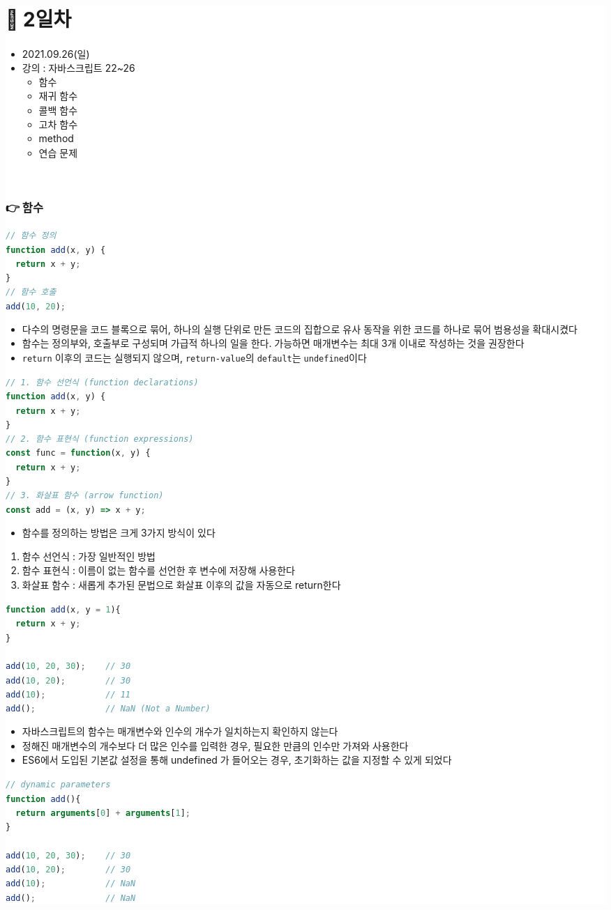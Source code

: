 # 📌 2일차 
- 2021.09.26(일)
- 강의 : 자바스크립트 22~26 
  - 함수
  - 재귀 함수
  - 콜백 함수
  - 고차 함수
  - method
  - 연습 문제

<br>

### 👉 함수
```javascript
// 함수 정의
function add(x, y) {
  return x + y;
}
// 함수 호출
add(10, 20);
```
- 다수의 명령문을 코드 블록으로 묶어, 하나의 실행 단위로 만든 코드의 집합으로 유사 동작을 위한 코드를 하나로 묶어 범용성을 확대시켰다
- 함수는 정의부와, 호출부로 구성되며 가급적 하나의 일을 한다. 가능하면 매개변수는 최대 3개 이내로 작성하는 것을 권장한다
- `return` 이후의 코드는 실행되지 않으며, `return-value`의 `default`는 `undefined`이다
```javascript
// 1. 함수 선언식 (function declarations)
function add(x, y) {
  return x + y;
}
// 2. 함수 표현식 (function expressions)
const func = function(x, y) {
  return x + y;
}
// 3. 화살표 함수 (arrow function)
const add = (x, y) => x + y;
```
- 함수를 정의하는 방법은 크게 3가지 방식이 있다
1. 함수 선언식 : 가장 일반적인 방법 
2. 함수 표현식 : 이름이 없는 함수를 선언한 후 변수에 저장해 사용한다 
3. 화살표 함수 : 새롭게 추가된 문법으로 화살표 이후의 값을 자동으로 return한다
```javascript
function add(x, y = 1){
  return x + y;
}

add(10, 20, 30);    // 30
add(10, 20);        // 30
add(10);            // 11
add();              // NaN (Not a Number)
```
- 자바스크립트의 함수는 매개변수와 인수의 개수가 일치하는지 확인하지 않는다
- 정해진 매개변수의 개수보다 더 많은 인수를 입력한 경우, 필요한 만큼의 인수만 가져와 사용한다
- ES6에서 도입된 기본값 설정을 통해 undefined 가 들어오는 경우, 초기화하는 값을 지정할 수 있게 되었다
```javascript
// dynamic parameters
function add(){
  return arguments[0] + arguments[1];
}

add(10, 20, 30);    // 30
add(10, 20);        // 30
add(10);            // NaN
add();              // NaN
```